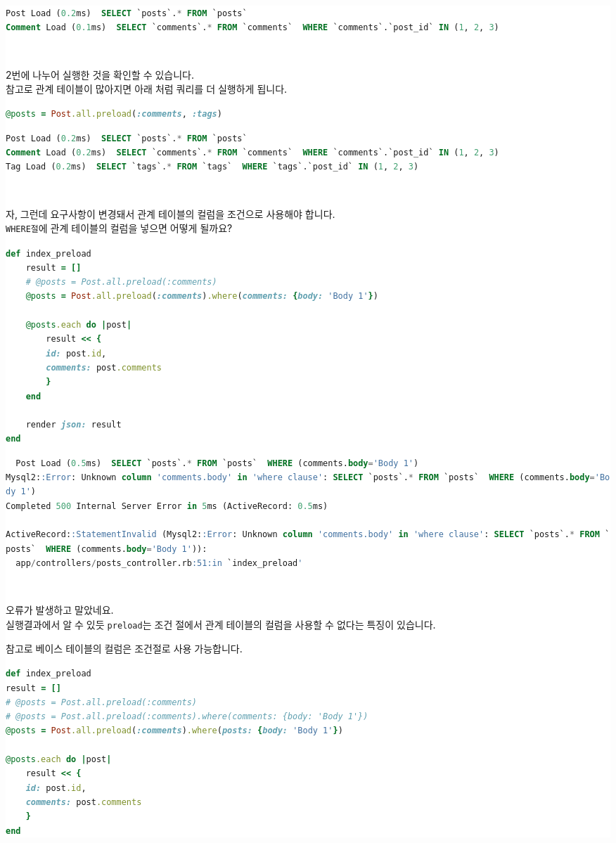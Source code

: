 ```sql
Post Load (0.2ms)  SELECT `posts`.* FROM `posts`
Comment Load (0.1ms)  SELECT `comments`.* FROM `comments`  WHERE `comments`.`post_id` IN (1, 2, 3)
```

<br>

2번에 나누어 실행한 것을 확인할 수 있습니다.  
참고로 관계 테이블이 많아지면 아래 처럼 쿼리를 더 실행하게 됩니다.

```ruby
@posts = Post.all.preload(:comments, :tags)
```
```sql
Post Load (0.2ms)  SELECT `posts`.* FROM `posts`
Comment Load (0.2ms)  SELECT `comments`.* FROM `comments`  WHERE `comments`.`post_id` IN (1, 2, 3)
Tag Load (0.2ms)  SELECT `tags`.* FROM `tags`  WHERE `tags`.`post_id` IN (1, 2, 3)
```

<br>

자, 그런데 요구사항이 변경돼서 관계 테이블의 컬럼을 조건으로 사용해야 합니다.  
`WHERE절`에 관계 테이블의 컬럼을 넣으면 어떻게 될까요?
```ruby
def index_preload
    result = []
    # @posts = Post.all.preload(:comments)
    @posts = Post.all.preload(:comments).where(comments: {body: 'Body 1'})

    @posts.each do |post|
        result << {
        id: post.id,
        comments: post.comments
        }
    end

    render json: result
end
```
```sql
  Post Load (0.5ms)  SELECT `posts`.* FROM `posts`  WHERE (comments.body='Body 1')
Mysql2::Error: Unknown column 'comments.body' in 'where clause': SELECT `posts`.* FROM `posts`  WHERE (comments.body='Body 1')
Completed 500 Internal Server Error in 5ms (ActiveRecord: 0.5ms)

ActiveRecord::StatementInvalid (Mysql2::Error: Unknown column 'comments.body' in 'where clause': SELECT `posts`.* FROM `posts`  WHERE (comments.body='Body 1')):
  app/controllers/posts_controller.rb:51:in `index_preload'
```

<br>

오류가 발생하고 말았네요.  
실행결과에서 알 수 있듯 `preload`는 조건 절에서 관계 테이블의 컬럼을 사용할 수 없다는 특징이 있습니다.

참고로 베이스 테이블의 컬럼은 조건절로 사용 가능합니다.
```ruby
def index_preload
result = []
# @posts = Post.all.preload(:comments)
# @posts = Post.all.preload(:comments).where(comments: {body: 'Body 1'})
@posts = Post.all.preload(:comments).where(posts: {body: 'Body 1'})

@posts.each do |post|
    result << {
    id: post.id,
    comments: post.comments
    }
end
```